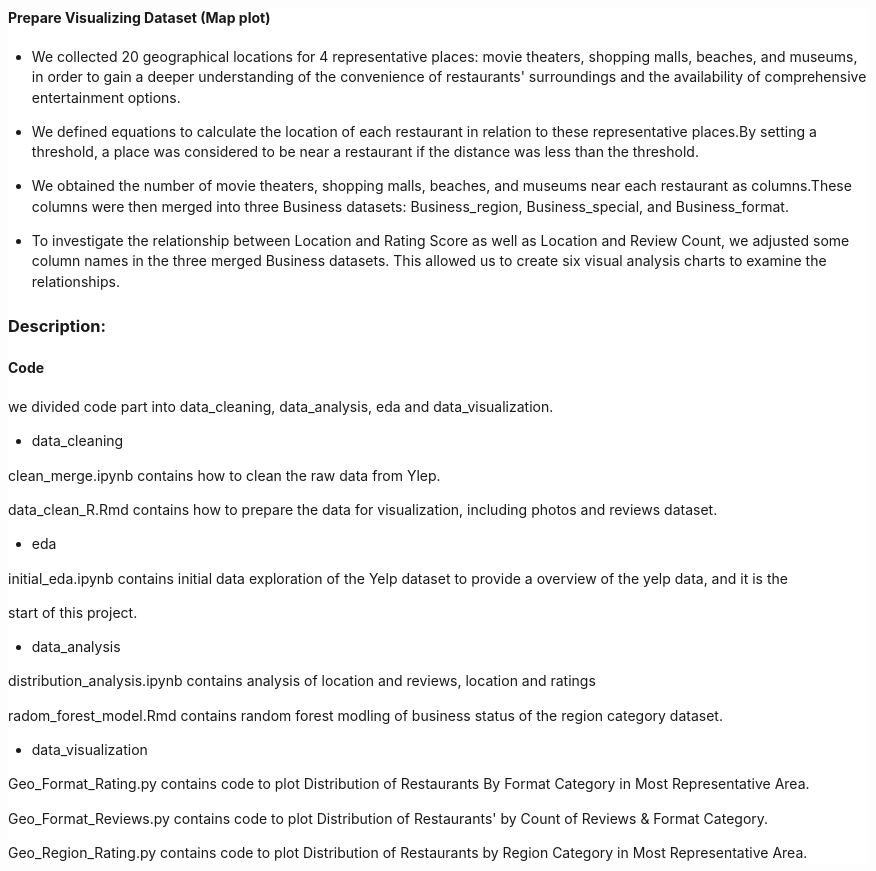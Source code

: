#### Prepare Visualizing Dataset (Map plot)

* We collected 20 geographical locations for 4 representative places: movie theaters, shopping malls, beaches, and museums, in order to gain a deeper understanding of the convenience of restaurants' surroundings and the availability of comprehensive entertainment options.

* We defined equations to calculate the location of each restaurant in relation to these representative places.By setting a threshold, a place was considered to be near a restaurant if the distance was less than the threshold.

* We obtained the number of movie theaters, shopping malls, beaches, and museums near each restaurant as columns.These columns were then merged into three Business datasets: Business_region, Business_special, and Business_format.

* To investigate the relationship between Location and Rating Score as well as Location and Review Count, we adjusted some column names in the three merged Business datasets. This allowed us to create six visual analysis charts to examine the relationships.









### Description: 
#### Code
we divided code part into data_cleaning, data_analysis, eda and data_visualization.
* data_cleaning

clean_merge.ipynb contains how to clean the raw data from Ylep.

data_clean_R.Rmd contains how to prepare the data for visualization, including photos and reviews dataset.

* eda

initial_eda.ipynb contains initial data exploration of the Yelp dataset to provide a overview of the yelp data, and it is the 

start of this project.

* data_analysis

distribution_analysis.ipynb contains analysis of location and reviews, location and ratings

radom_forest_model.Rmd contains random forest modling of business status of the region category dataset.

* data_visualization

Geo_Format_Rating.py contains code to plot Distribution of Restaurants By Format Category in Most Representative Area.

Geo_Format_Reviews.py contains code to plot Distribution of Restaurants' by Count of Reviews & Format Category.

Geo_Region_Rating.py contains code to plot Distribution of Restaurants by Region Category in Most Representative Area.
